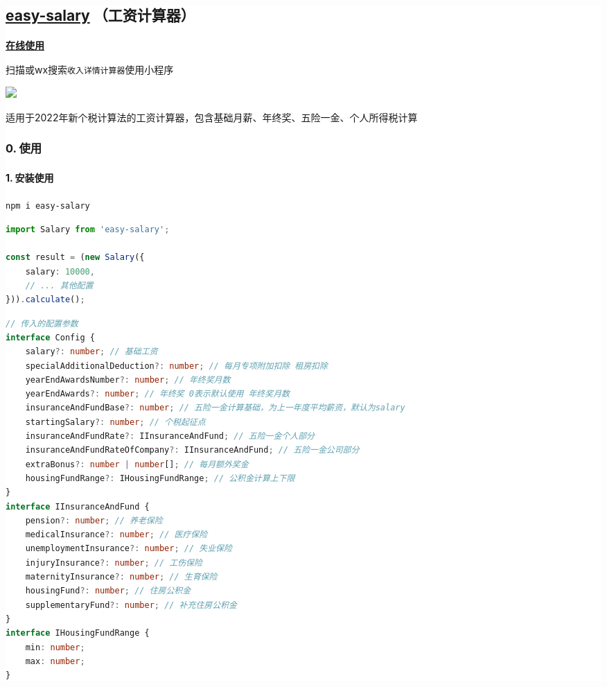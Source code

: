 ## [easy-salary](https://github.com/theajack/salary) （工资计算器）


**[在线使用](https://theajack.github.io/salary)**

扫描或wx搜索`收入详情计算器`使用小程序

<img src='https://shiyix.cn/images/salary-mp.jpg' width='200px'/>

适用于2022年新个税计算法的工资计算器，包含基础月薪、年终奖、五险一金、个人所得税计算

### 0. 使用

#### 1. 安装使用

```
npm i easy-salary
```

```ts
import Salary from 'easy-salary';

const result = (new Salary({
    salary: 10000,
    // ... 其他配置
})).calculate();
```

```ts
// 传入的配置参数
interface Config {
    salary?: number; // 基础工资
    specialAdditionalDeduction?: number; // 每月专项附加扣除 租房扣除
    yearEndAwardsNumber?: number; // 年终奖月数
    yearEndAwards?: number; // 年终奖 0表示默认使用 年终奖月数
    insuranceAndFundBase?: number; // 五险一金计算基础，为上一年度平均薪资，默认为salary
    startingSalary?: number; // 个税起征点
    insuranceAndFundRate?: IInsuranceAndFund; // 五险一金个人部分
    insuranceAndFundRateOfCompany?: IInsuranceAndFund; // 五险一金公司部分
    extraBonus?: number | number[]; // 每月额外奖金
    housingFundRange?: IHousingFundRange; // 公积金计算上下限
}
interface IInsuranceAndFund {
    pension?: number; // 养老保险
    medicalInsurance?: number; // 医疗保险
    unemploymentInsurance?: number; // 失业保险
    injuryInsurance?: number; // 工伤保险
    maternityInsurance?: number; // 生育保险
    housingFund?: number; // 住房公积金
    supplementaryFund?: number; // 补充住房公积金
}
interface IHousingFundRange {
    min: number;
    max: number;
}
```
